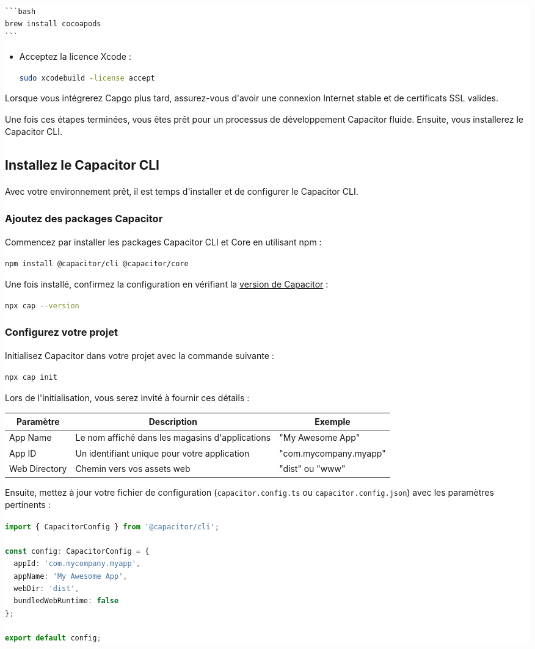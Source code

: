     ```bash
    brew install cocoapods
    ```
    
-   Acceptez la licence Xcode :
    
    ```bash
    sudo xcodebuild -license accept
    ```
    

Lorsque vous intégrerez Capgo plus tard, assurez-vous d'avoir une connexion Internet stable et de certificats SSL valides.

Une fois ces étapes terminées, vous êtes prêt pour un processus de développement Capacitor fluide. Ensuite, vous installerez le Capacitor CLI.

## Installez le Capacitor CLI

Avec votre environnement prêt, il est temps d'installer et de configurer le Capacitor CLI.

### Ajoutez des packages Capacitor

Commencez par installer les packages Capacitor CLI et Core en utilisant npm :

```bash
npm install @capacitor/cli @capacitor/core
```

Une fois installé, confirmez la configuration en vérifiant la [version de Capacitor](https://capgo.app/plugins/ivs-player/) :

```bash
npx cap --version
```

### Configurez votre projet

Initialisez Capacitor dans votre projet avec la commande suivante :

```bash
npx cap init
```

Lors de l'initialisation, vous serez invité à fournir ces détails :

| Paramètre | Description | Exemple |
| --- | --- | --- |
| App Name | Le nom affiché dans les magasins d'applications | "My Awesome App" |
| App ID | Un identifiant unique pour votre application | "com.mycompany.myapp" |
| Web Directory | Chemin vers vos assets web | "dist" ou "www" |

Ensuite, mettez à jour votre fichier de configuration (`capacitor.config.ts` ou `capacitor.config.json`) avec les paramètres pertinents :

```typescript
import { CapacitorConfig } from '@capacitor/cli';

const config: CapacitorConfig = {
  appId: 'com.mycompany.myapp',
  appName: 'My Awesome App',
  webDir: 'dist',
  bundledWebRuntime: false
};

export default config;
```

